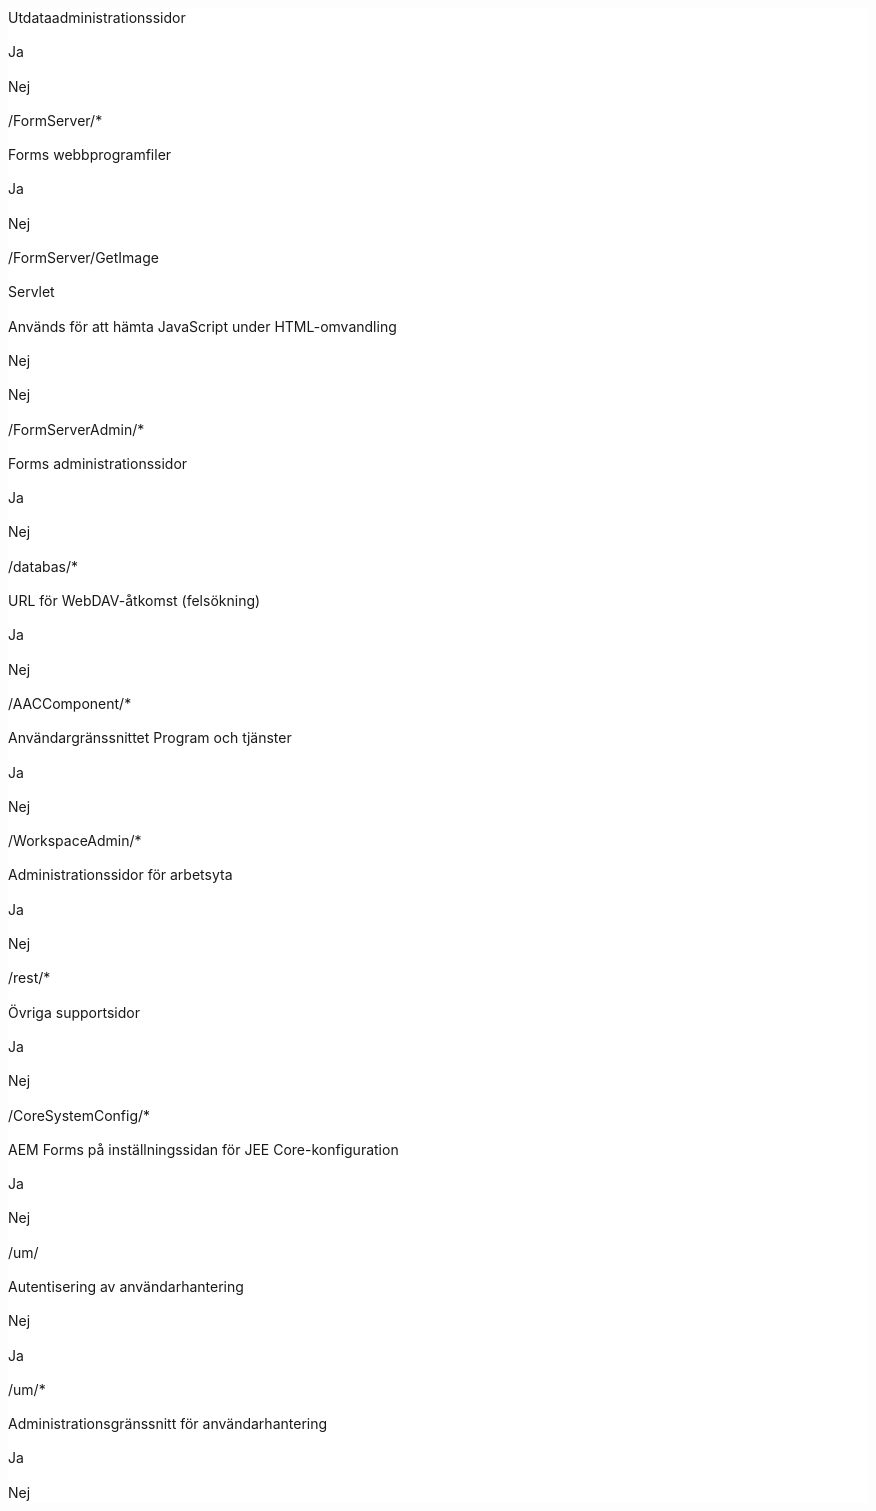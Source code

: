    <td><p>Utdataadministrationssidor</p> </td> 
   <td><p>Ja</p> </td> 
   <td><p>Nej</p> </td> 
  </tr> 
  <tr> 
   <td><p>/FormServer/*</p> </td> 
   <td><p>Forms webbprogramfiler</p> </td> 
   <td><p>Ja</p> </td> 
   <td><p>Nej</p> </td> 
  </tr> 
  <tr> 
   <td><p>/FormServer/GetImage</p> <p>Servlet</p> </td> 
   <td><p>Används för att hämta JavaScript under HTML-omvandling</p> </td> 
   <td><p>Nej</p> </td> 
   <td><p>Nej</p> </td> 
  </tr> 
  <tr> 
   <td><p>/FormServerAdmin/*</p> </td> 
   <td><p>Forms administrationssidor</p> </td> 
   <td><p>Ja</p> </td> 
   <td><p>Nej</p> </td> 
  </tr> 
  <tr> 
   <td><p>/databas/*</p> </td> 
   <td><p>URL för WebDAV-åtkomst (felsökning)</p> </td> 
   <td><p>Ja</p> </td> 
   <td><p>Nej</p> </td> 
  </tr> 
  <tr> 
   <td><p>/AACComponent/*</p> </td> 
   <td><p>Användargränssnittet Program och tjänster</p> </td> 
   <td><p>Ja</p> </td> 
   <td><p>Nej</p> </td> 
  </tr> 
  <tr> 
   <td><p>/WorkspaceAdmin/*</p> </td> 
   <td><p>Administrationssidor för arbetsyta</p> </td> 
   <td><p>Ja</p> </td> 
   <td><p>Nej</p> </td> 
  </tr> 
  <tr> 
   <td><p>/rest/*</p> </td> 
   <td><p>Övriga supportsidor</p> </td> 
   <td><p>Ja</p> </td> 
   <td><p>Nej</p> </td> 
  </tr> 
  <tr> 
   <td><p>/CoreSystemConfig/*</p> </td> 
   <td><p>AEM Forms på inställningssidan för JEE Core-konfiguration</p> </td> 
   <td><p>Ja</p> </td> 
   <td><p>Nej</p> </td> 
  </tr> 
  <tr> 
   <td><p>/um/</p> </td> 
   <td><p>Autentisering av användarhantering</p> </td> 
   <td><p>Nej</p> </td> 
   <td><p>Ja</p> </td> 
  </tr> 
  <tr> 
   <td><p>/um/*</p> </td> 
   <td><p>Administrationsgränssnitt för användarhantering</p> </td> 
   <td><p>Ja</p> </td> 
   <td><p>Nej</p> </td> 
  </tr> 